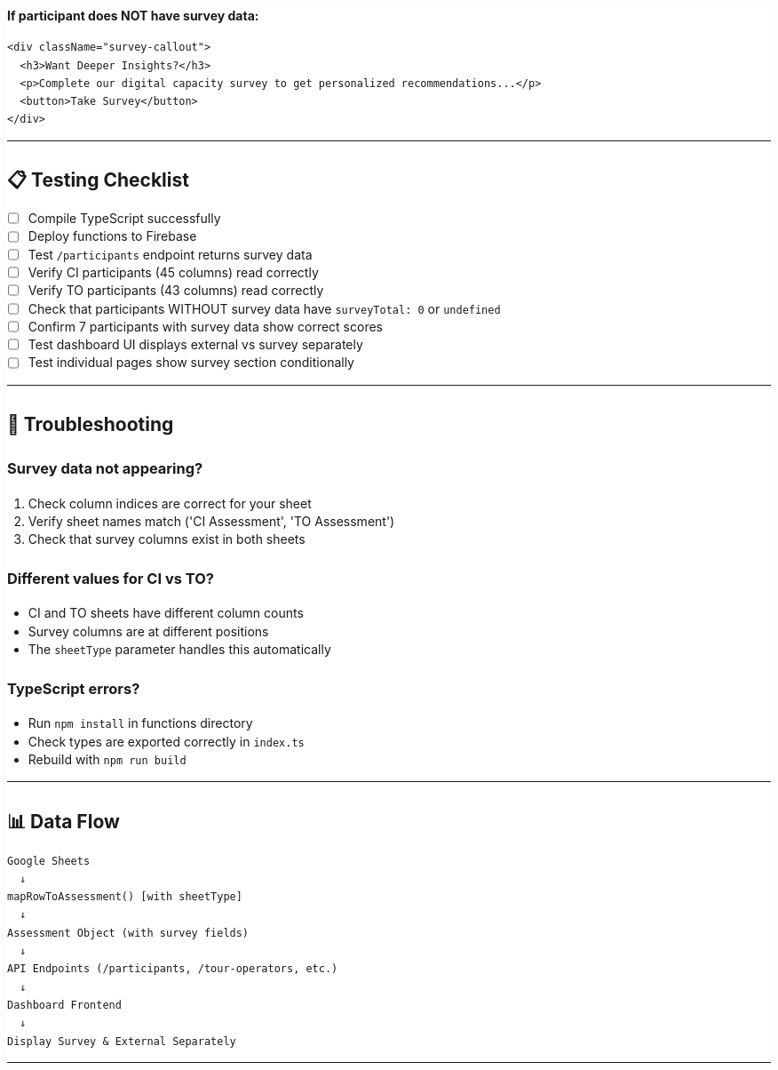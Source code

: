 **If participant does NOT have survey data:**
```tsx
<div className="survey-callout">
  <h3>Want Deeper Insights?</h3>
  <p>Complete our digital capacity survey to get personalized recommendations...</p>
  <button>Take Survey</button>
</div>
```

---

## 📋 Testing Checklist

- [ ] Compile TypeScript successfully
- [ ] Deploy functions to Firebase
- [ ] Test `/participants` endpoint returns survey data
- [ ] Verify CI participants (45 columns) read correctly
- [ ] Verify TO participants (43 columns) read correctly
- [ ] Check that participants WITHOUT survey data have `surveyTotal: 0` or `undefined`
- [ ] Confirm 7 participants with survey data show correct scores
- [ ] Test dashboard UI displays external vs survey separately
- [ ] Test individual pages show survey section conditionally

---

## 🐛 Troubleshooting

### Survey data not appearing?
1. Check column indices are correct for your sheet
2. Verify sheet names match ('CI Assessment', 'TO Assessment')
3. Check that survey columns exist in both sheets

### Different values for CI vs TO?
- CI and TO sheets have different column counts
- Survey columns are at different positions
- The `sheetType` parameter handles this automatically

### TypeScript errors?
- Run `npm install` in functions directory
- Check types are exported correctly in `index.ts`
- Rebuild with `npm run build`

---

## 📊 Data Flow

```
Google Sheets
  ↓
mapRowToAssessment() [with sheetType]
  ↓
Assessment Object (with survey fields)
  ↓
API Endpoints (/participants, /tour-operators, etc.)
  ↓
Dashboard Frontend
  ↓
Display Survey & External Separately
```

---